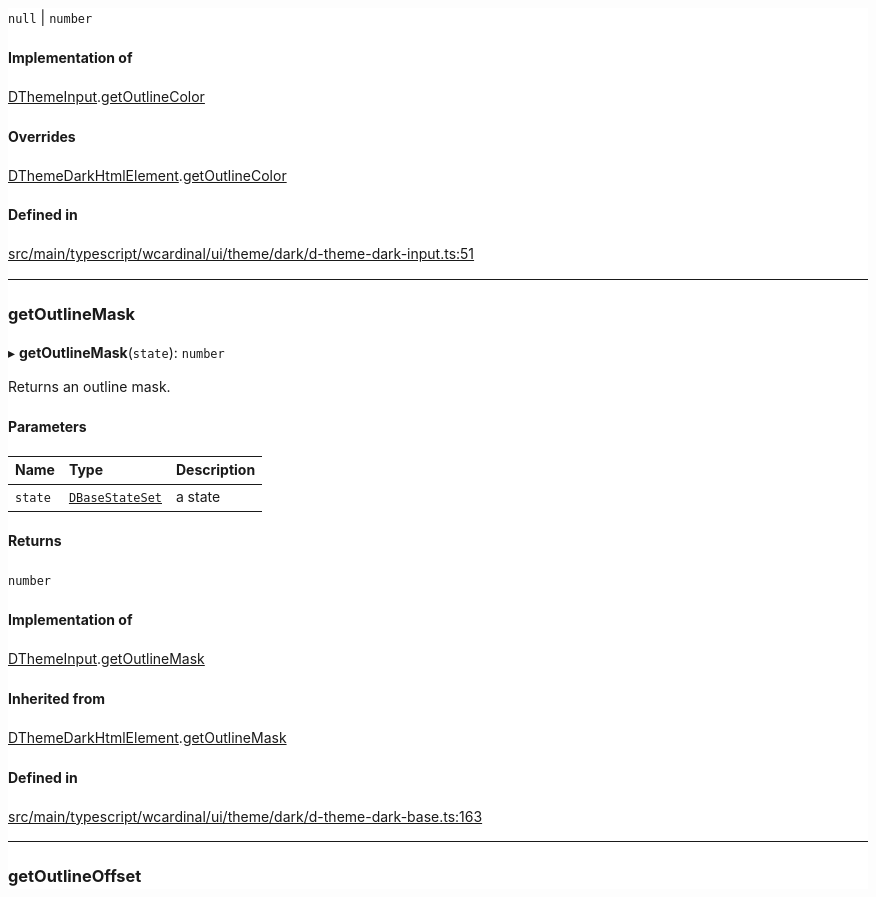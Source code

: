``null`` \| `number`

#### Implementation of

[DThemeInput](../interfaces/DThemeInput.md).[getOutlineColor](../interfaces/DThemeInput.md#getoutlinecolor)

#### Overrides

[DThemeDarkHtmlElement](DThemeDarkHtmlElement.md).[getOutlineColor](DThemeDarkHtmlElement.md#getoutlinecolor)

#### Defined in

[src/main/typescript/wcardinal/ui/theme/dark/d-theme-dark-input.ts:51](https://github.com/winter-cardinal/winter-cardinal-ui/blob/v0.457.0/src/main/typescript/wcardinal/ui/theme/dark/d-theme-dark-input.ts#L51)

___

### getOutlineMask

▸ **getOutlineMask**(`state`): `number`

Returns an outline mask.

#### Parameters

| Name | Type | Description |
| :------ | :------ | :------ |
| `state` | [`DBaseStateSet`](../interfaces/DBaseStateSet.md) | a state |

#### Returns

`number`

#### Implementation of

[DThemeInput](../interfaces/DThemeInput.md).[getOutlineMask](../interfaces/DThemeInput.md#getoutlinemask)

#### Inherited from

[DThemeDarkHtmlElement](DThemeDarkHtmlElement.md).[getOutlineMask](DThemeDarkHtmlElement.md#getoutlinemask)

#### Defined in

[src/main/typescript/wcardinal/ui/theme/dark/d-theme-dark-base.ts:163](https://github.com/winter-cardinal/winter-cardinal-ui/blob/v0.457.0/src/main/typescript/wcardinal/ui/theme/dark/d-theme-dark-base.ts#L163)

___

### getOutlineOffset
